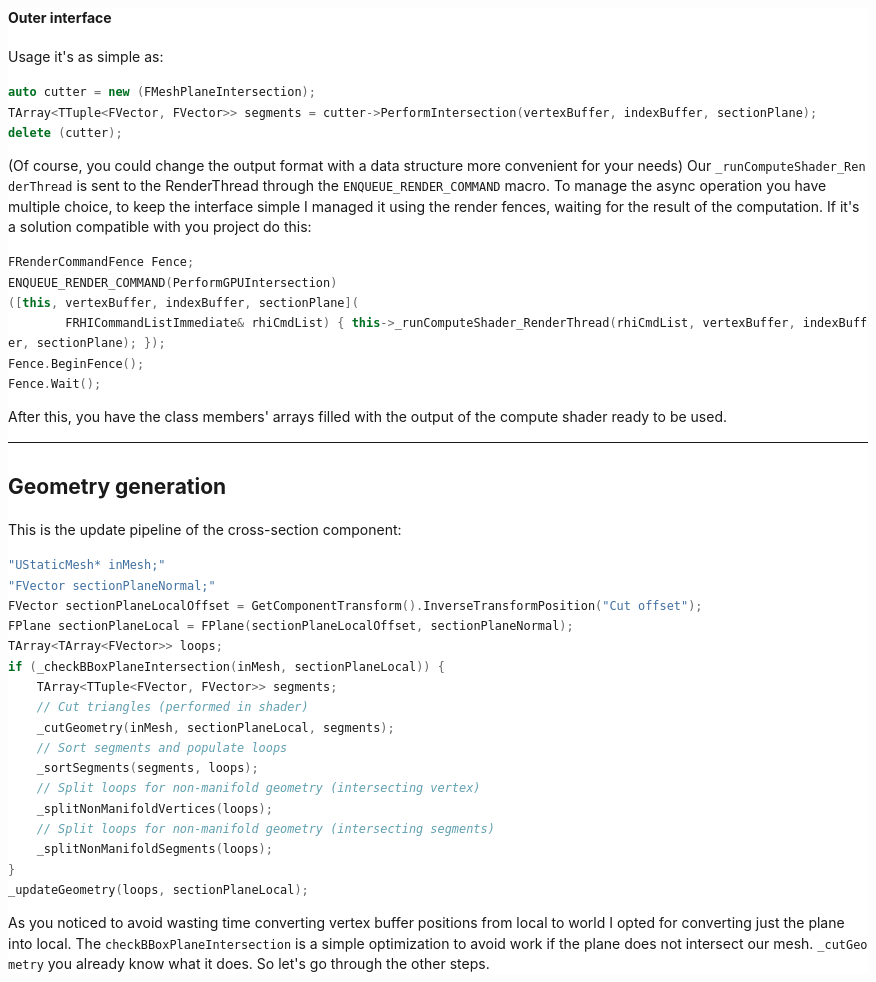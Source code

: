#### Outer interface

Usage it's as simple as:

```c++
auto cutter = new (FMeshPlaneIntersection);
TArray<TTuple<FVector, FVector>> segments = cutter->PerformIntersection(vertexBuffer, indexBuffer, sectionPlane);
delete (cutter);
```

(Of course, you could change the output format with a data structure more convenient for your needs)
Our `_runComputeShader_RenderThread` is sent to the RenderThread through the `ENQUEUE_RENDER_COMMAND` macro.
To manage the async operation you have multiple choice, to keep the interface simple I managed it using the render fences, waiting for the result of the computation. If it's a solution compatible with you project do this:
```c++
FRenderCommandFence Fence;
ENQUEUE_RENDER_COMMAND(PerformGPUIntersection)
([this, vertexBuffer, indexBuffer, sectionPlane](
        FRHICommandListImmediate& rhiCmdList) { this->_runComputeShader_RenderThread(rhiCmdList, vertexBuffer, indexBuffer, sectionPlane); });
Fence.BeginFence();
Fence.Wait();
```

After this, you have the class members' arrays filled with the output of the compute shader ready to be used.

---

## Geometry generation

This is the update pipeline of the cross-section component:
```c++
"UStaticMesh* inMesh;"
"FVector sectionPlaneNormal;"
FVector sectionPlaneLocalOffset = GetComponentTransform().InverseTransformPosition("Cut offset");
FPlane sectionPlaneLocal = FPlane(sectionPlaneLocalOffset, sectionPlaneNormal);
TArray<TArray<FVector>> loops;
if (_checkBBoxPlaneIntersection(inMesh, sectionPlaneLocal)) {
    TArray<TTuple<FVector, FVector>> segments;
    // Cut triangles (performed in shader)
    _cutGeometry(inMesh, sectionPlaneLocal, segments);
    // Sort segments and populate loops
    _sortSegments(segments, loops);
    // Split loops for non-manifold geometry (intersecting vertex)
    _splitNonManifoldVertices(loops);
    // Split loops for non-manifold geometry (intersecting segments)
    _splitNonManifoldSegments(loops);
}
_updateGeometry(loops, sectionPlaneLocal);
```
As you noticed to avoid wasting time converting vertex buffer positions from local to world I opted for converting just the plane into local.
The `checkBBoxPlaneIntersection` is a simple optimization to avoid work if the plane does not intersect our mesh.
`_cutGeometry` you already know what it does. So let's go through the other steps.
